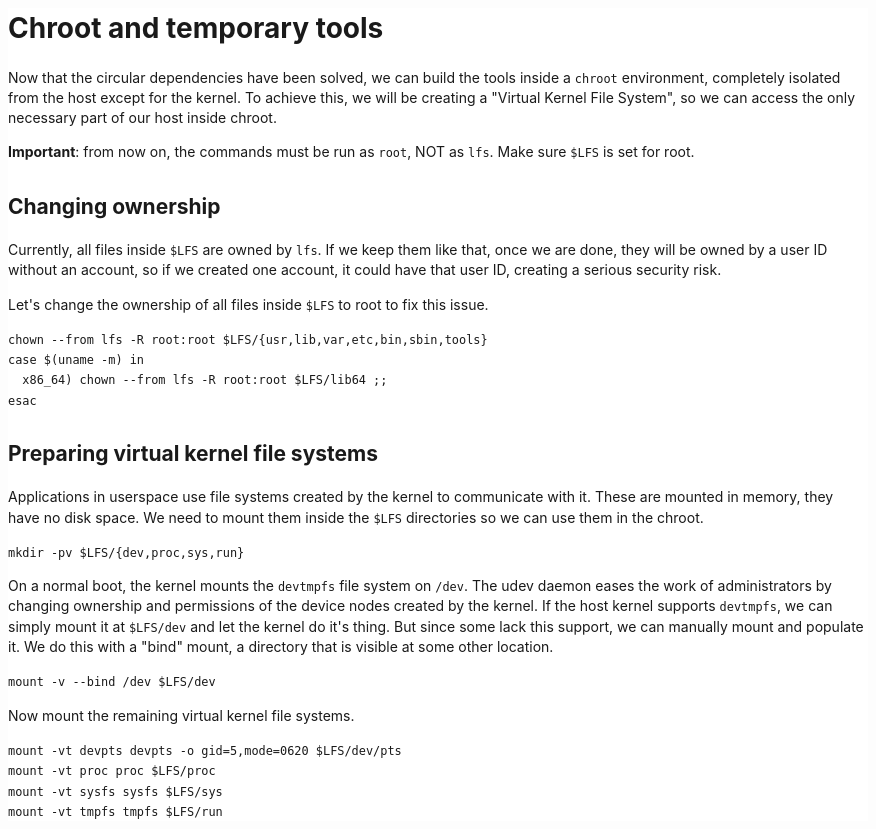

# Chroot and temporary tools

Now that the circular dependencies have been solved,
we can build the tools inside a `chroot` environment,
completely isolated from the host except for the kernel.
To achieve this, we will be creating a "Virtual Kernel File System",
so we can access the only necessary part of our host inside chroot.

**Important**: from now on, the commands must be run as `root`, NOT as `lfs`.
Make sure `$LFS` is set for root.

## Changing ownership

Currently, all files inside `$LFS` are owned by `lfs`.
If we keep them like that, once we are done, they will be owned
by a user ID without an account, so if we created one account,
it could have that user ID, creating a serious security risk.

Let's change the ownership of all files inside `$LFS` to root to fix this issue.

```shell
chown --from lfs -R root:root $LFS/{usr,lib,var,etc,bin,sbin,tools}
case $(uname -m) in
  x86_64) chown --from lfs -R root:root $LFS/lib64 ;;
esac
```

## Preparing virtual kernel file systems

Applications in userspace use file systems created by the kernel to communicate with it.
These are mounted in memory, they have no disk space. We need to mount them inside the `$LFS`
directories so we can use them in the chroot.

```shell
mkdir -pv $LFS/{dev,proc,sys,run}
```

On a normal boot, the kernel mounts the `devtmpfs` file system on `/dev`.
The udev daemon eases the work of administrators by changing ownership and permissions
of the device nodes created by the kernel. If the host kernel supports `devtmpfs`,
we can simply mount it at `$LFS/dev` and let the kernel do it's thing.
But since some lack this support, we can manually mount and populate it.
We do this with a "bind" mount, a directory that is visible at some other location.

```shell
mount -v --bind /dev $LFS/dev
```

Now mount the remaining virtual kernel file systems.

```shell
mount -vt devpts devpts -o gid=5,mode=0620 $LFS/dev/pts
mount -vt proc proc $LFS/proc
mount -vt sysfs sysfs $LFS/sys
mount -vt tmpfs tmpfs $LFS/run
```
